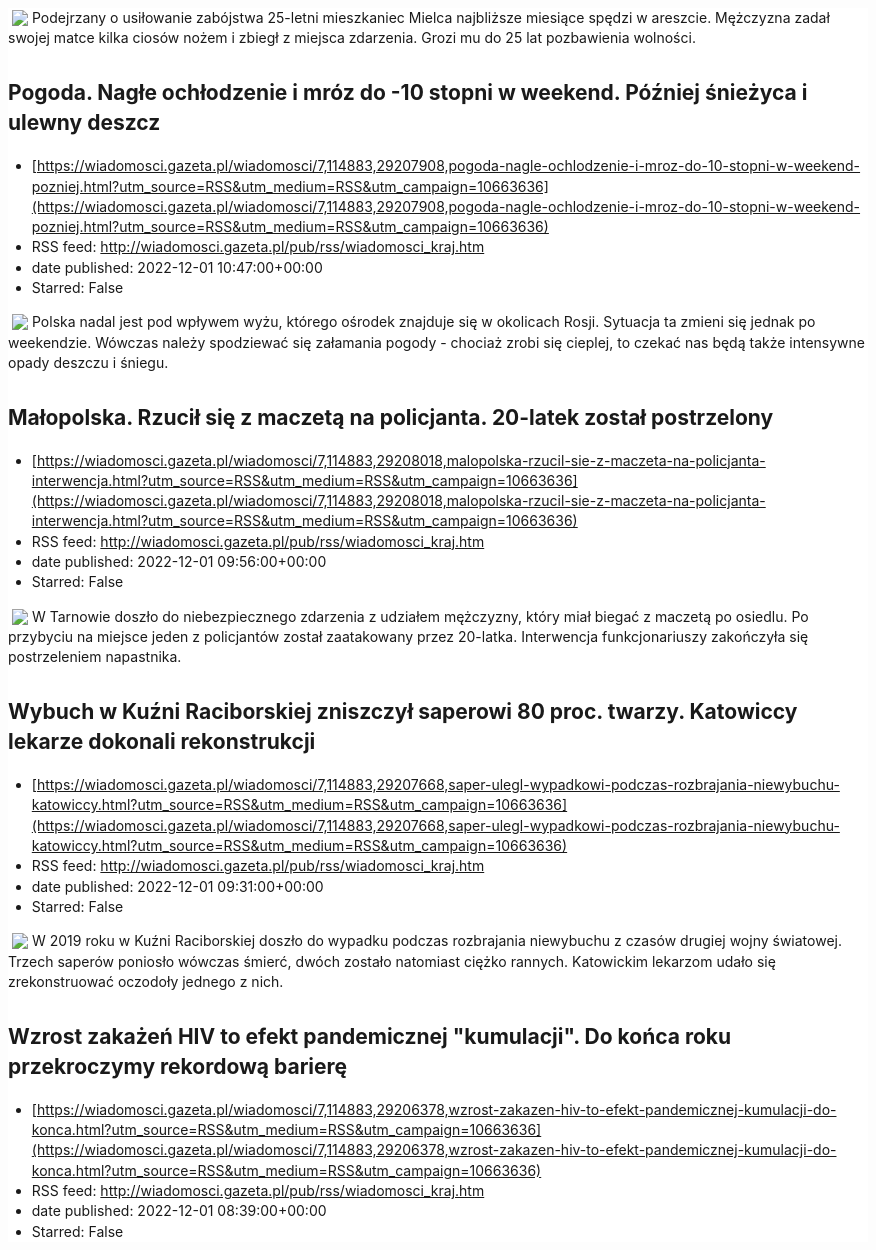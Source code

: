 <img align="left" hspace="4" src="https://bi.im-g.pl/im/b7/da/1b/z29207735M,Akcja-policyjna-noca-Zdjecie-archiwalne.jpg" vspace="2" />Podejrzany o usiłowanie zabójstwa 25-letni mieszkaniec Mielca najbliższe miesiące spędzi w areszcie. Mężczyzna zadał swojej matce kilka ciosów nożem i zbiegł z miejsca zdarzenia. Grozi mu do 25 lat pozbawienia wolności.

## Pogoda. Nagłe ochłodzenie i mróz do -10 stopni w weekend. Później śnieżyca i ulewny deszcz
 - [https://wiadomosci.gazeta.pl/wiadomosci/7,114883,29207908,pogoda-nagle-ochlodzenie-i-mroz-do-10-stopni-w-weekend-pozniej.html?utm_source=RSS&utm_medium=RSS&utm_campaign=10663636](https://wiadomosci.gazeta.pl/wiadomosci/7,114883,29207908,pogoda-nagle-ochlodzenie-i-mroz-do-10-stopni-w-weekend-pozniej.html?utm_source=RSS&utm_medium=RSS&utm_campaign=10663636)
 - RSS feed: http://wiadomosci.gazeta.pl/pub/rss/wiadomosci_kraj.htm
 - date published: 2022-12-01 10:47:00+00:00
 - Starred: False

<img align="left" hspace="4" src="https://bi.im-g.pl/im/b5/90/1b/z28903861M,Pierwszy-snieg--zdjecie-ilustracyjne-.jpg" vspace="2" />Polska nadal jest pod wpływem wyżu, którego ośrodek znajduje się w okolicach Rosji. Sytuacja ta zmieni się jednak po weekendzie. Wówczas należy spodziewać się załamania pogody - chociaż zrobi się cieplej, to czekać nas będą także intensywne opady deszczu i śniegu.

## Małopolska. Rzucił się z maczetą na policjanta. 20-latek został postrzelony
 - [https://wiadomosci.gazeta.pl/wiadomosci/7,114883,29208018,malopolska-rzucil-sie-z-maczeta-na-policjanta-interwencja.html?utm_source=RSS&utm_medium=RSS&utm_campaign=10663636](https://wiadomosci.gazeta.pl/wiadomosci/7,114883,29208018,malopolska-rzucil-sie-z-maczeta-na-policjanta-interwencja.html?utm_source=RSS&utm_medium=RSS&utm_campaign=10663636)
 - RSS feed: http://wiadomosci.gazeta.pl/pub/rss/wiadomosci_kraj.htm
 - date published: 2022-12-01 09:56:00+00:00
 - Starred: False

<img align="left" hspace="4" src="https://bi.im-g.pl/im/24/50/19/z26543140M,Maczeta---zdjecie-ilustracyjne.jpg" vspace="2" />W Tarnowie doszło do niebezpiecznego zdarzenia z udziałem mężczyzny, który miał biegać z maczetą po osiedlu. Po przybyciu na miejsce jeden z policjantów został zaatakowany przez 20-latka. Interwencja funkcjonariuszy zakończyła się postrzeleniem napastnika.

## Wybuch w Kuźni Raciborskiej zniszczył saperowi 80 proc. twarzy. Katowiccy lekarze dokonali rekonstrukcji
 - [https://wiadomosci.gazeta.pl/wiadomosci/7,114883,29207668,saper-ulegl-wypadkowi-podczas-rozbrajania-niewybuchu-katowiccy.html?utm_source=RSS&utm_medium=RSS&utm_campaign=10663636](https://wiadomosci.gazeta.pl/wiadomosci/7,114883,29207668,saper-ulegl-wypadkowi-podczas-rozbrajania-niewybuchu-katowiccy.html?utm_source=RSS&utm_medium=RSS&utm_campaign=10663636)
 - RSS feed: http://wiadomosci.gazeta.pl/pub/rss/wiadomosci_kraj.htm
 - date published: 2022-12-01 09:31:00+00:00
 - Starred: False

<img align="left" hspace="4" src="https://bi.im-g.pl/im/90/da/1b/z29207952M,Katowiccy-lekarze-zrekonstruowali-twarz-sapera-ran.jpg" vspace="2" />W 2019 roku w Kuźni Raciborskiej doszło do wypadku podczas rozbrajania niewybuchu z czasów drugiej wojny światowej. Trzech saperów poniosło wówczas śmierć, dwóch zostało natomiast ciężko rannych. Katowickim lekarzom udało się zrekonstruować oczodoły jednego z nich.

## Wzrost zakażeń HIV to efekt pandemicznej "kumulacji". Do końca roku przekroczymy rekordową barierę
 - [https://wiadomosci.gazeta.pl/wiadomosci/7,114883,29206378,wzrost-zakazen-hiv-to-efekt-pandemicznej-kumulacji-do-konca.html?utm_source=RSS&utm_medium=RSS&utm_campaign=10663636](https://wiadomosci.gazeta.pl/wiadomosci/7,114883,29206378,wzrost-zakazen-hiv-to-efekt-pandemicznej-kumulacji-do-konca.html?utm_source=RSS&utm_medium=RSS&utm_campaign=10663636)
 - RSS feed: http://wiadomosci.gazeta.pl/pub/rss/wiadomosci_kraj.htm
 - date published: 2022-12-01 08:39:00+00:00
 - Starred: False
